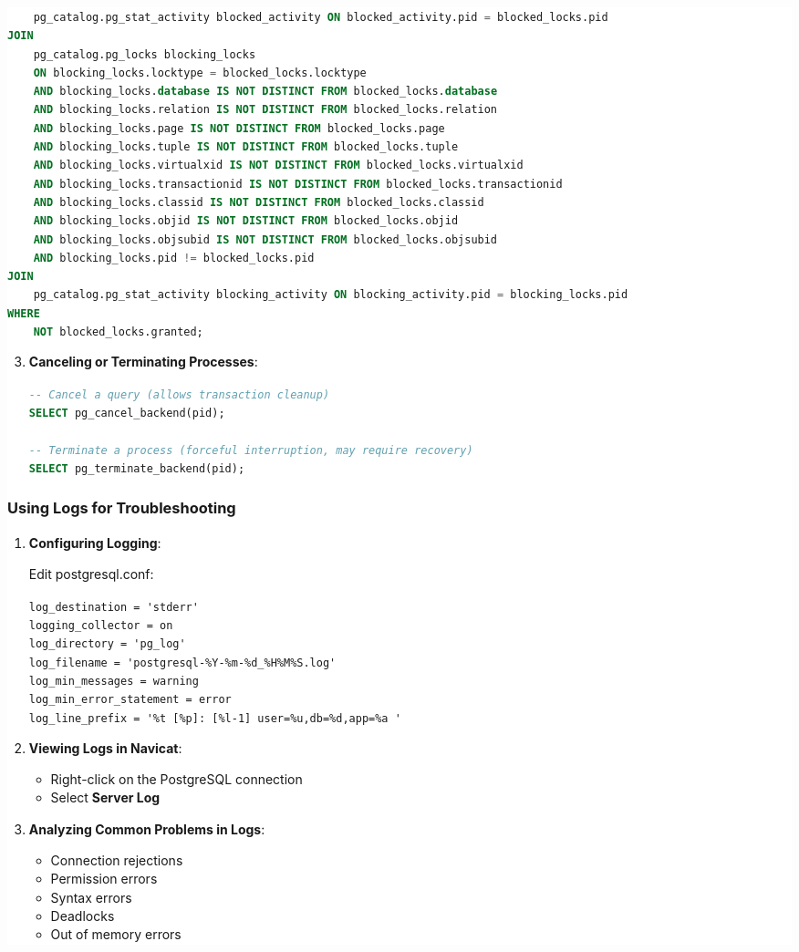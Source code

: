    ```sql
       pg_catalog.pg_stat_activity blocked_activity ON blocked_activity.pid = blocked_locks.pid
   JOIN 
       pg_catalog.pg_locks blocking_locks 
       ON blocking_locks.locktype = blocked_locks.locktype
       AND blocking_locks.database IS NOT DISTINCT FROM blocked_locks.database
       AND blocking_locks.relation IS NOT DISTINCT FROM blocked_locks.relation
       AND blocking_locks.page IS NOT DISTINCT FROM blocked_locks.page
       AND blocking_locks.tuple IS NOT DISTINCT FROM blocked_locks.tuple
       AND blocking_locks.virtualxid IS NOT DISTINCT FROM blocked_locks.virtualxid
       AND blocking_locks.transactionid IS NOT DISTINCT FROM blocked_locks.transactionid
       AND blocking_locks.classid IS NOT DISTINCT FROM blocked_locks.classid
       AND blocking_locks.objid IS NOT DISTINCT FROM blocked_locks.objid
       AND blocking_locks.objsubid IS NOT DISTINCT FROM blocked_locks.objsubid
       AND blocking_locks.pid != blocked_locks.pid
   JOIN 
       pg_catalog.pg_stat_activity blocking_activity ON blocking_activity.pid = blocking_locks.pid
   WHERE 
       NOT blocked_locks.granted;
   ```

3. **Canceling or Terminating Processes**:
   ```sql
   -- Cancel a query (allows transaction cleanup)
   SELECT pg_cancel_backend(pid);
   
   -- Terminate a process (forceful interruption, may require recovery)
   SELECT pg_terminate_backend(pid);
   ```

### Using Logs for Troubleshooting

1. **Configuring Logging**:
   
   Edit postgresql.conf:
   ```
   log_destination = 'stderr'
   logging_collector = on
   log_directory = 'pg_log'
   log_filename = 'postgresql-%Y-%m-%d_%H%M%S.log'
   log_min_messages = warning
   log_min_error_statement = error
   log_line_prefix = '%t [%p]: [%l-1] user=%u,db=%d,app=%a '
   ```

2. **Viewing Logs in Navicat**:
   - Right-click on the PostgreSQL connection
   - Select **Server Log**

3. **Analyzing Common Problems in Logs**:
   - Connection rejections
   - Permission errors
   - Syntax errors
   - Deadlocks
   - Out of memory errors
